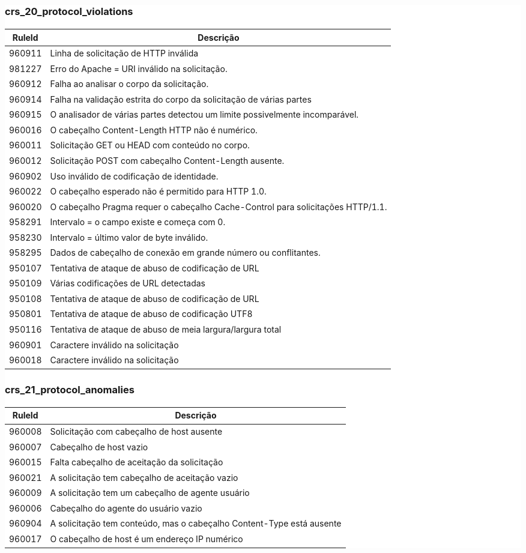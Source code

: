 ### <a name="crs_20_protocol_violations"></a><a name="crs20"></a> crs_20_protocol_violations

|RuleId|Descrição|
|---|---|
|960911|Linha de solicitação de HTTP inválida|
|981227|Erro do Apache = URI inválido na solicitação.|
|960912|Falha ao analisar o corpo da solicitação.|
|960914|Falha na validação estrita do corpo da solicitação de várias partes|
|960915|O analisador de várias partes detectou um limite possivelmente incomparável.|
|960016|O cabeçalho Content-Length HTTP não é numérico.|
|960011|Solicitação GET ou HEAD com conteúdo no corpo.|
|960012|Solicitação POST com cabeçalho Content-Length ausente.|
|960902|Uso inválido de codificação de identidade.|
|960022|O cabeçalho esperado não é permitido para HTTP 1.0.|
|960020|O cabeçalho Pragma requer o cabeçalho Cache-Control para solicitações HTTP/1.1.|
|958291|Intervalo = o campo existe e começa com 0.|
|958230|Intervalo = último valor de byte inválido.|
|958295|Dados de cabeçalho de conexão em grande número ou conflitantes.|
|950107|Tentativa de ataque de abuso de codificação de URL|
|950109|Várias codificações de URL detectadas|
|950108|Tentativa de ataque de abuso de codificação de URL|
|950801|Tentativa de ataque de abuso de codificação UTF8|
|950116|Tentativa de ataque de abuso de meia largura/largura total|
|960901|Caractere inválido na solicitação|
|960018|Caractere inválido na solicitação|

### <a name="crs_21_protocol_anomalies"></a><a name="crs21"></a> crs_21_protocol_anomalies

|RuleId|Descrição|
|---|---|
|960008|Solicitação com cabeçalho de host ausente|
|960007|Cabeçalho de host vazio|
|960015|Falta cabeçalho de aceitação da solicitação|
|960021|A solicitação tem cabeçalho de aceitação vazio|
|960009|A solicitação tem um cabeçalho de agente usuário|
|960006|Cabeçalho do agente do usuário vazio|
|960904|A solicitação tem conteúdo, mas o cabeçalho Content-Type está ausente|
|960017|O cabeçalho de host é um endereço IP numérico|
